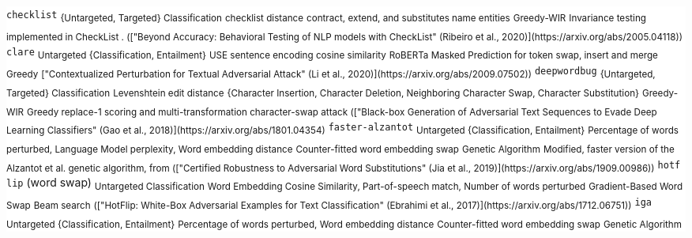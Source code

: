 </tr>
<tr class="odd">
<td style="text-align: left;"><code>checklist</code> <span class="citation" data-cites="Gao2018BlackBoxGO"></span></td>
<td style="text-align: left;"><sub>{Untargeted, Targeted} Classification</sub></td>
<td style="text-align: left;"><sub>checklist distance</sub></td>
<td style="text-align: left;"><sub>contract, extend, and substitutes name entities</sub></td>
<td style="text-align: left;"><sub>Greedy-WIR</sub></td>
<td ><sub>Invariance testing implemented in CheckList . (["Beyond Accuracy: Behavioral Testing of NLP models with CheckList" (Ribeiro et al., 2020)](https://arxiv.org/abs/2005.04118))</sub></td>
</tr>
<tr>
<td> <code>clare</code> <span class="citation" data-cites="Alzantot2018GeneratingNL Jia2019CertifiedRT"></span></td>
<td><sub>Untargeted {Classification, Entailment}</sub></td>
<td><sub>USE sentence encoding cosine similarity</sub></td>
<td><sub>RoBERTa Masked Prediction for token swap, insert and merge</sub></td>
<td><sub>Greedy</sub></td>
<td ><sub>["Contextualized Perturbation for Textual Adversarial Attack" (Li et al., 2020)](https://arxiv.org/abs/2009.07502))</sub></td>
</tr>
<tr class="odd">
<td style="text-align: left;"><code>deepwordbug</code> <span class="citation" data-cites="Gao2018BlackBoxGO"></span></td>
<td style="text-align: left;"><sub>{Untargeted, Targeted} Classification</sub></td>
<td style="text-align: left;"><sub>Levenshtein edit distance</sub></td>
<td style="text-align: left;"><sub>{Character Insertion, Character Deletion, Neighboring Character Swap, Character Substitution}</sub></td>
<td style="text-align: left;"><sub>Greedy-WIR</sub></td>
<td ><sub>Greedy replace-1 scoring and multi-transformation character-swap attack (["Black-box Generation of Adversarial Text Sequences to Evade Deep Learning Classifiers" (Gao et al., 2018)](https://arxiv.org/abs/1801.04354)</sub></td>
</tr>
<tr class="even">
<td style="text-align: left;"> <code>faster-alzantot</code> <span class="citation" data-cites="Alzantot2018GeneratingNL Jia2019CertifiedRT"></span></td>
<td style="text-align: left;"><sub>Untargeted {Classification, Entailment}</sub></td>
<td style="text-align: left;"><sub>Percentage of words perturbed, Language Model perplexity, Word embedding distance</sub></td>
<td style="text-align: left;"><sub>Counter-fitted word embedding swap</sub></td>
<td style="text-align: left;"><sub>Genetic Algorithm</sub></td>
<td ><sub>Modified, faster version of the Alzantot et al. genetic algorithm, from (["Certified Robustness to Adversarial Word Substitutions" (Jia et al., 2019)](https://arxiv.org/abs/1909.00986))</sub></td>
</tr>
<tr class="even">
<td style="text-align: left;"><code>hotflip</code> (word swap) <span class="citation" data-cites="Ebrahimi2017HotFlipWA"></span></td>
<td style="text-align: left;"><sub>Untargeted Classification</sub></td>
<td style="text-align: left;"><sub>Word Embedding Cosine Similarity, Part-of-speech match, Number of words perturbed</sub></td>
<td style="text-align: left;"><sub>Gradient-Based Word Swap</sub></td>
<td style="text-align: left;"><sub>Beam search</sub></td>
<td ><sub> (["HotFlip: White-Box Adversarial Examples for Text Classification" (Ebrahimi et al., 2017)](https://arxiv.org/abs/1712.06751))</sub></td>
</tr>
<tr class="odd">
<td style="text-align: left;"><code>iga</code> <span class="citation" data-cites="iga-wang2019natural"></span></td>
<td style="text-align: left;"><sub>Untargeted {Classification, Entailment}</sub></td>
<td style="text-align: left;"><sub>Percentage of words perturbed, Word embedding distance</sub></td>
<td style="text-align: left;"><sub>Counter-fitted word embedding swap</sub></td>
<td style="text-align: left;"><sub>Genetic Algorithm</sub></td>